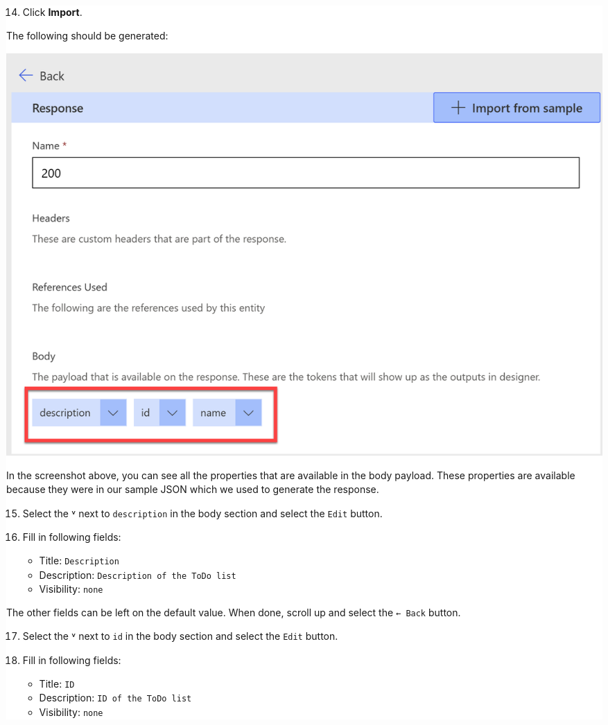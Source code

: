 14. Click **Import**.

The following should be generated:

![Generated response from sample](/Workshops/JavaAndPowerApps/Lab3.2/assets/generated-response.png)

In the screenshot above, you can see all the properties that are available in the body payload. These properties are available because they were in our sample JSON which we used to generate the response.

15. Select the ˅ next to ```description``` in the body section and select the ```Edit``` button.

16. Fill in following fields:
    
    * Title: ```Description```
    * Description: ```Description of the ToDo list```
    * Visibility: ```none```
  
The other fields can be left on the default value. When done, scroll up and select the ```← Back``` button.

17. Select the ˅ next to ```id``` in the body section and select the ```Edit``` button.

18. Fill in following fields:

    * Title: ```ID```
    * Description: ```ID of the ToDo list```
    * Visibility: ```none```
